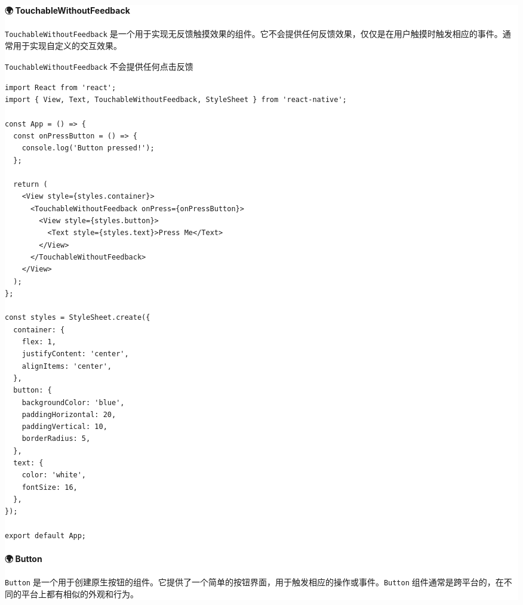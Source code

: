 #### 🌍 TouchableWithoutFeedback

`TouchableWithoutFeedback` 是一个用于实现无反馈触摸效果的组件。它不会提供任何反馈效果，仅仅是在用户触摸时触发相应的事件。通常用于实现自定义的交互效果。

`TouchableWithoutFeedback` 不会提供任何点击反馈

```react
import React from 'react';
import { View, Text, TouchableWithoutFeedback, StyleSheet } from 'react-native';

const App = () => {
  const onPressButton = () => {
    console.log('Button pressed!');
  };

  return (
    <View style={styles.container}>
      <TouchableWithoutFeedback onPress={onPressButton}>
        <View style={styles.button}>
          <Text style={styles.text}>Press Me</Text>
        </View>
      </TouchableWithoutFeedback>
    </View>
  );
};

const styles = StyleSheet.create({
  container: {
    flex: 1,
    justifyContent: 'center',
    alignItems: 'center',
  },
  button: {
    backgroundColor: 'blue',
    paddingHorizontal: 20,
    paddingVertical: 10,
    borderRadius: 5,
  },
  text: {
    color: 'white',
    fontSize: 16,
  },
});

export default App;
```





#### 🌍 Button

`Button` 是一个用于创建原生按钮的组件。它提供了一个简单的按钮界面，用于触发相应的操作或事件。`Button` 组件通常是跨平台的，在不同的平台上都有相似的外观和行为。
